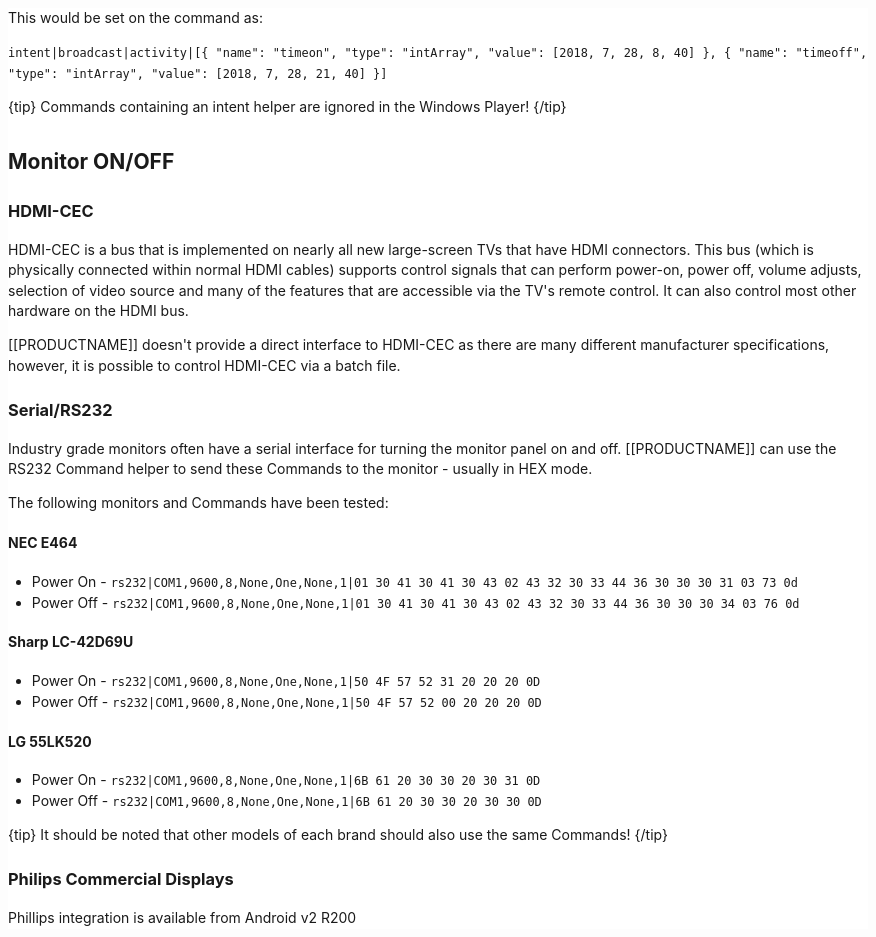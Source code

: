 This would be set on the command as:

```
intent|broadcast|activity|[{ "name": "timeon", "type": "intArray", "value": [2018, 7, 28, 8, 40] }, { "name": "timeoff", "type": "intArray", "value": [2018, 7, 28, 21, 40] }]
```

{tip}
Commands containing an intent helper are ignored in the Windows Player!
{/tip}

## Monitor ON/OFF 

### HDMI-CEC

HDMI-CEC is a bus that is implemented on nearly all new large-screen TVs that have HDMI connectors. This bus (which is physically connected within normal HDMI cables) supports control signals that can perform power-on, power off, volume adjusts, selection of video source and many of the features that are accessible via the TV's remote control. It can also control most other hardware on the HDMI bus.

[[PRODUCTNAME]] doesn't provide a direct interface to HDMI-CEC as there are many different manufacturer specifications, however, it is possible to control HDMI-CEC via a batch file.

### Serial/RS232

Industry grade monitors often have a serial interface for turning the monitor panel on and off. [[PRODUCTNAME]] can use the RS232 Command helper to send these Commands to the monitor - usually in HEX mode.

The following monitors and Commands have been tested:

#### NEC E464

* Power On -  `rs232|COM1,9600,8,None,One,None,1|01 30 41 30 41 30 43 02 43 32 30 33 44 36 30 30 30 31 03 73 0d`
* Power Off -  `rs232|COM1,9600,8,None,One,None,1|01 30 41 30 41 30 43 02 43 32 30 33 44 36 30 30 30 34 03 76 0d`

#### Sharp LC-42D69U

* Power On -  `rs232|COM1,9600,8,None,One,None,1|50 4F 57 52 31 20 20 20 0D`
* Power Off -  `rs232|COM1,9600,8,None,One,None,1|50 4F 57 52 00 20 20 20 0D`

#### LG 55LK520

* Power On -  `rs232|COM1,9600,8,None,One,None,1|6B 61 20 30 30 20 30 31 0D`
* Power Off -  `rs232|COM1,9600,8,None,One,None,1|6B 61 20 30 30 20 30 30 0D`

{tip}
It should be noted that other models of each brand should also use the same Commands!
{/tip}

### Philips Commercial Displays
Phillips integration is available from Android v2 R200
